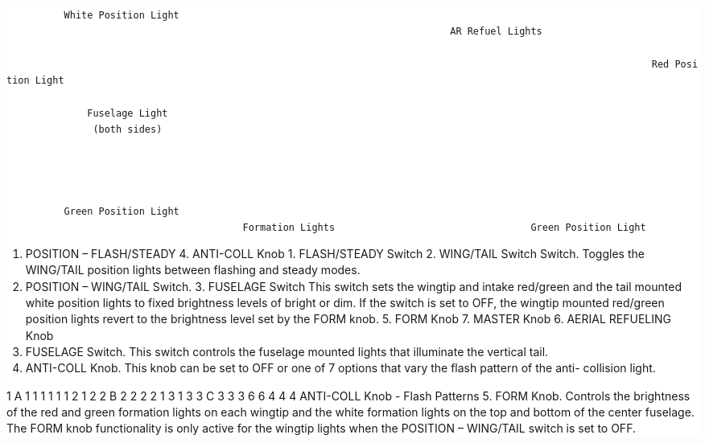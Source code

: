 
              White Position Light
                                                                                 AR Refuel Lights

                                                                                                                    Red Position Light

                  Fuselage Light
                   (both sides)




              Green Position Light
                                             Formation Lights                                  Green Position Light




1.   POSITION        –    FLASH/STEADY                               4. ANTI-COLL Knob        1. FLASH/STEADY Switch          2. WING/TAIL Switch
     Switch. Toggles the WING/TAIL
     position lights between flashing and
     steady modes.
2.   POSITION – WING/TAIL Switch.                                                                                                    3. FUSELAGE Switch
     This switch sets the wingtip and intake
     red/green and the tail mounted white
     position lights to fixed brightness levels
     of bright or dim. If the switch is set to
     OFF, the wingtip mounted red/green
     position lights revert to the brightness
     level set by the FORM knob.
                                                                     5. FORM Knob       7. MASTER Knob            6. AERIAL REFUELING Knob
3.   FUSELAGE Switch. This switch
     controls the fuselage mounted lights that illuminate the vertical tail.
4.   ANTI-COLL Knob. This knob can be set to OFF or one of 7 options that vary the flash pattern of the anti-
     collision light.

 1                                                                                  A
      1               1              1           1         1                             1                2               1              2
 2                                                                                  B
          2                  2                   2              2                         1                   3                1                 3
 3                                                                                  C
              3                          3                 3                                          6                                      6
 4
                  4                          4
                                                     ANTI-COLL Knob - Flash Patterns
5.    FORM Knob. Controls the brightness of the red and green formation lights on each wingtip and the white
      formation lights on the top and bottom of the center fuselage. The FORM knob functionality is only active
      for the wingtip lights when the POSITION – WING/TAIL switch is set to OFF.
